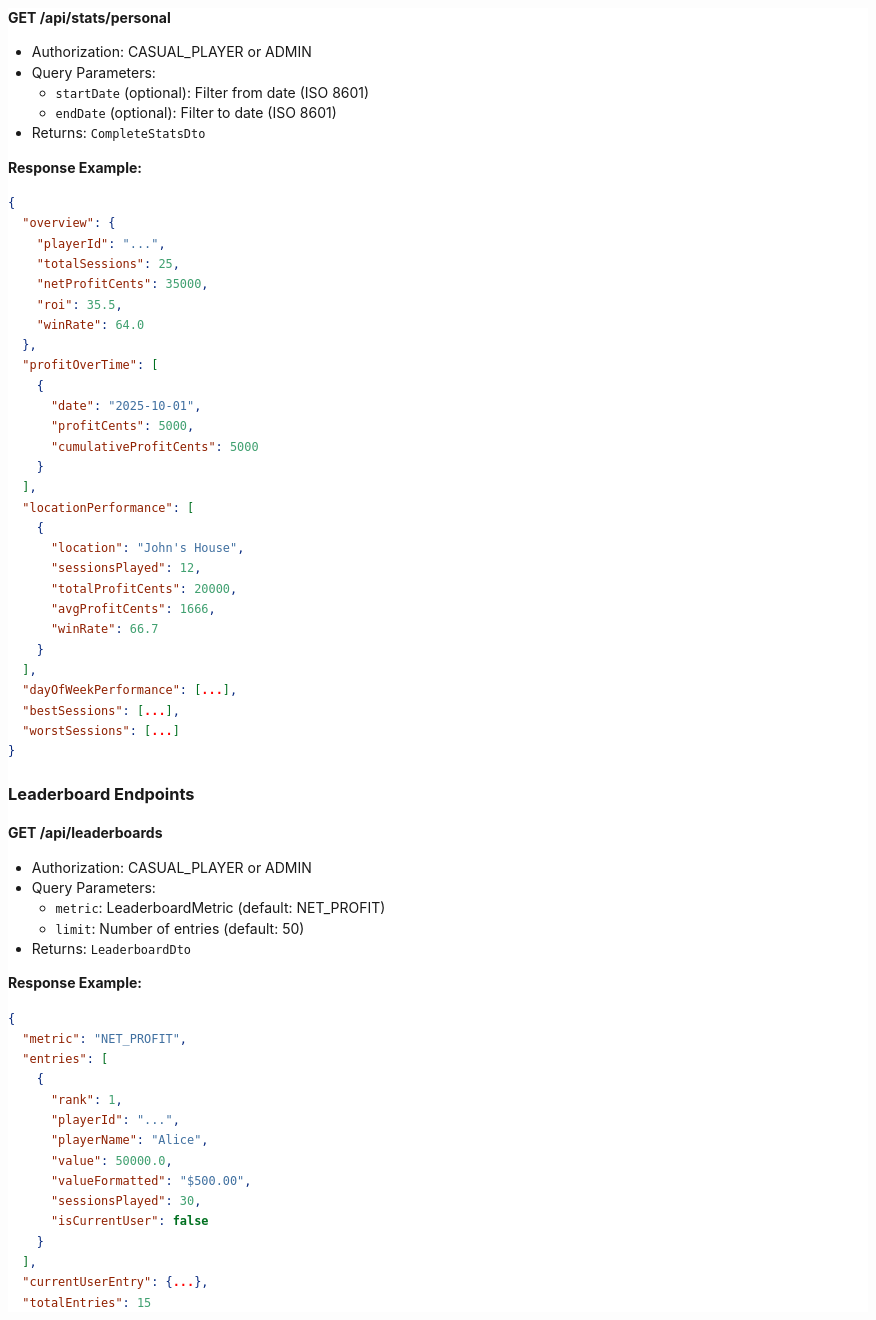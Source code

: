 **GET /api/stats/personal**
- Authorization: CASUAL_PLAYER or ADMIN
- Query Parameters:
  - `startDate` (optional): Filter from date (ISO 8601)
  - `endDate` (optional): Filter to date (ISO 8601)
- Returns: `CompleteStatsDto`

**Response Example:**
```json
{
  "overview": {
    "playerId": "...",
    "totalSessions": 25,
    "netProfitCents": 35000,
    "roi": 35.5,
    "winRate": 64.0
  },
  "profitOverTime": [
    {
      "date": "2025-10-01",
      "profitCents": 5000,
      "cumulativeProfitCents": 5000
    }
  ],
  "locationPerformance": [
    {
      "location": "John's House",
      "sessionsPlayed": 12,
      "totalProfitCents": 20000,
      "avgProfitCents": 1666,
      "winRate": 66.7
    }
  ],
  "dayOfWeekPerformance": [...],
  "bestSessions": [...],
  "worstSessions": [...]
}
```

### Leaderboard Endpoints

**GET /api/leaderboards**
- Authorization: CASUAL_PLAYER or ADMIN
- Query Parameters:
  - `metric`: LeaderboardMetric (default: NET_PROFIT)
  - `limit`: Number of entries (default: 50)
- Returns: `LeaderboardDto`

**Response Example:**
```json
{
  "metric": "NET_PROFIT",
  "entries": [
    {
      "rank": 1,
      "playerId": "...",
      "playerName": "Alice",
      "value": 50000.0,
      "valueFormatted": "$500.00",
      "sessionsPlayed": 30,
      "isCurrentUser": false
    }
  ],
  "currentUserEntry": {...},
  "totalEntries": 15
```